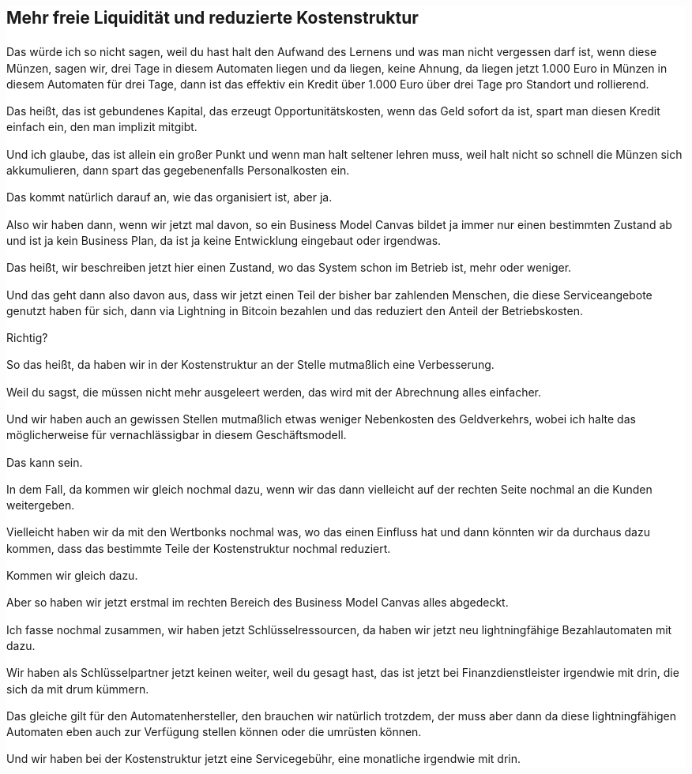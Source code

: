 ## Mehr freie Liquidität und reduzierte Kostenstruktur

Das würde ich so nicht sagen, weil du hast halt den Aufwand des Lernens und was man nicht vergessen darf ist, wenn diese Münzen, sagen wir, drei Tage in diesem Automaten liegen und da liegen, keine Ahnung, da liegen jetzt 1.000 Euro in Münzen in diesem Automaten für drei Tage, dann ist das effektiv ein Kredit über 1.000 Euro über drei Tage pro Standort und rollierend.

Das heißt, das ist gebundenes Kapital, das erzeugt Opportunitätskosten, wenn das Geld sofort da ist, spart man diesen Kredit einfach ein, den man implizit mitgibt.

Und ich glaube, das ist allein ein großer Punkt und wenn man halt seltener lehren muss, weil halt nicht so schnell die Münzen sich akkumulieren, dann spart das gegebenenfalls Personalkosten ein.

Das kommt natürlich darauf an, wie das organisiert ist, aber ja.

Also wir haben dann, wenn wir jetzt mal davon, so ein Business Model Canvas bildet ja immer nur einen bestimmten Zustand ab und ist ja kein Business Plan, da ist ja keine Entwicklung eingebaut oder irgendwas.

Das heißt, wir beschreiben jetzt hier einen Zustand, wo das System schon im Betrieb ist, mehr oder weniger.

Und das geht dann also davon aus, dass wir jetzt einen Teil der bisher bar zahlenden Menschen, die diese Serviceangebote genutzt haben für sich, dann via Lightning in Bitcoin bezahlen und das reduziert den Anteil der Betriebskosten.

Richtig?

So das heißt, da haben wir in der Kostenstruktur an der Stelle mutmaßlich eine Verbesserung.

Weil du sagst, die müssen nicht mehr ausgeleert werden, das wird mit der Abrechnung alles einfacher.

Und wir haben auch an gewissen Stellen mutmaßlich etwas weniger Nebenkosten des Geldverkehrs, wobei ich halte das möglicherweise für vernachlässigbar in diesem Geschäftsmodell.

Das kann sein.

In dem Fall, da kommen wir gleich nochmal dazu, wenn wir das dann vielleicht auf der rechten Seite nochmal an die Kunden weitergeben.

Vielleicht haben wir da mit den Wertbonks nochmal was, wo das einen Einfluss hat und dann könnten wir da durchaus dazu kommen, dass das bestimmte Teile der Kostenstruktur nochmal reduziert.

Kommen wir gleich dazu.

Aber so haben wir jetzt erstmal im rechten Bereich des Business Model Canvas alles abgedeckt.

Ich fasse nochmal zusammen, wir haben jetzt Schlüsselressourcen, da haben wir jetzt neu lightningfähige Bezahlautomaten mit dazu.

Wir haben als Schlüsselpartner jetzt keinen weiter, weil du gesagt hast, das ist jetzt bei Finanzdienstleister irgendwie mit drin, die sich da mit drum kümmern.

Das gleiche gilt für den Automatenhersteller, den brauchen wir natürlich trotzdem, der muss aber dann da diese lightningfähigen Automaten eben auch zur Verfügung stellen können oder die umrüsten können.

Und wir haben bei der Kostenstruktur jetzt eine Servicegebühr, eine monatliche irgendwie mit drin.
